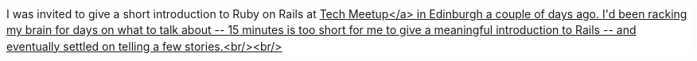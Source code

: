 I was invited to give a short introduction to Ruby on Rails at <a href="http:&#47;&#47;www.techmeetup.co.uk&#47;">Tech Meetup<&#47;a> in Edinburgh a couple of days ago.  I'd been racking my brain for days on what to talk about -- 15 minutes is too short for me to give a meaningful introduction to Rails -- and eventually settled on telling a few stories.<br&#47;><br&#47;><div style='width:425px;text-align:left'><object style='margin:0px' width='425' height='355'><param name='movie' value='http:&#47;&#47;static.slideshare.net&#47;swf&#47;ssplayer2.swf?doc=RubyandRailsisAwesome-12321018767-phpapp02&stripped_title=Ruby-and-Rails-is-Awesome' &#47;><param name='allowFullScreen' value='true'&#47;><param name='allowScriptAccess' value='always'&#47;><embed src='http:&#47;&#47;static.slideshare.net&#47;swf&#47;ssplayer2.swf?doc=RubyandRailsisAwesome-12321018767-phpapp02&stripped_title=Ruby-and-Rails-is-Awesome' type='application&#47;x-shockwave-flash' allowscriptaccess='always' allowfullscreen='true' width='425' height='355'><&#47;embed><&#47;object><&#47;div><br&#47;><br&#47;>The slides don't make much sense on their own, so I've included the "script" of what I talked about too.  I deviated quite a bit from the script as I got into it, so hopefully I should be able to provide audio (or, dread the thought, maybe even video) of the talk in due course.<br&#47;><br&#47;><h3>Intro<&#47;h3><br&#47;><br&#47;>I&rsquo;m Graeme.  I&rsquo;m the Managing Director of Rubaidh Ltd, and have been developing Ruby on Rails applications professionally for 3 years now.<br&#47;><br&#47;><h3>Telling Stories<&#47;h3><br&#47;><br&#47;>To be honest, I didn&rsquo;t know what my audience this evening was going to be like.  I wasn&rsquo;t sure if you&rsquo;d all be business folks in suits, or whether you&rsquo;d all be hardcore geeks that know more about web development than I could ever hope to. So I didn&rsquo;t want to have slides full of code showing the technical prowess of Ruby.  And equally, I didn&rsquo;t want a bunch of pie charts showing the return on investment you can make from choosing Ruby on Rails as your strategic development platform.<br&#47;><br&#47;>Instead I&rsquo;m going to tell you a few stories.  These are stories that shaped my decisions and represent some of the things that make me realise the power of Ruby on Rails.  They are all true stories.  They all happened to me.  I may have changed the odd detail to protect the guilty parties, though.<br&#47;><br&#47;>I hope that, in imparting these stories to you all, not only will you appreciate my choice, but you will also reflect upon the choices you could make to improve your current (and future) business.<br&#47;><br&#47;><h3>Migrations<&#47;h3><br&#47;><br&#47;>I used to have the pleasure of working full time on an open source email response management system.  It was the first open source business in Scotland to receive VC funding and was a fantastic product with huge potential.  (It still is, I&rsquo;m sure, but I don&rsquo;t keep up with development these days.)<br&#47;><br&#47;>As is always the case, there were a few skeletons in the development cupboard.  One was migration.  The first prototype of the product used an object database back end.  This database did not scale well.  In order to meet the scalability requirements of the hosted service for the business, we shifted to a SQL-based backing store.  We also made the decision to support multiple SQL databases &ndash; primarily MySQL and PostgreSQL, though there was demand in the open source community for MS SQL Server support too.<br&#47;><br&#47;>And there&rsquo;s where we hit our major problem.  There was no database-agnostic layer between the application and the back end database.  It was a problem to maintain the slightly different SQL queries for different databases, particularly since a major part of the application was full text searching and we delegated that task to the database.<br&#47;><br&#47;>However, the biggest trouble we ran into was migration.  Migrating people from the object database back end to either PostgreSQL or MySQL.  Migrating people from one SQL schema to another.  Or, in the case of one client, migrating from the PostgeSQL back end to a MySQL one.  Our home grown solution was flawed and wound up with a number of client installations having subtly different database schemas (my fault!).  So, in addition to having to cope with different database back ends, the problem had grown exponentially into having to deal with different schemas.  Yeuch.<br&#47;><br&#47;>When I first looked at Ruby on Rails, one of the features that caught my eye was its built in support for database migrations.  In a back end-agnostic manner, it will allow you to plot the course of a database schema through the versions of an application, gracefully (and consistently!) moving from one version to the next.  This totally blew my mind after a day of dealing with a customer who&rsquo;s database schema didn&rsquo;t quite match my expectations...<br&#47;><br&#47;><h3>Deployment<&#47;h3><br&#47;><br&#47;>This is another horror story about the very same application.  What can I say?  It&rsquo;s what eventually made me jump to Rails.<br&#47;><br&#47;>The hosted service, at this point, was spread across two servers.  We had sharded the data -- free accounts on one server and paid accounts on the other.  This at least meant that when the free trial server got overloaded, at least the paid accounts didn&rsquo;t suffer.<br&#47;><br&#47;>Deploying a new version of the application was a manual process.  We would ssh into each of the servers, stop the front end Apache server (so that nobody could mess with the application while it was in an inconsistent state), stop the application servers, update the code from the subversion repository, perform a number of other tidy-up tasks that I dread to recall, start the application servers, and finally
